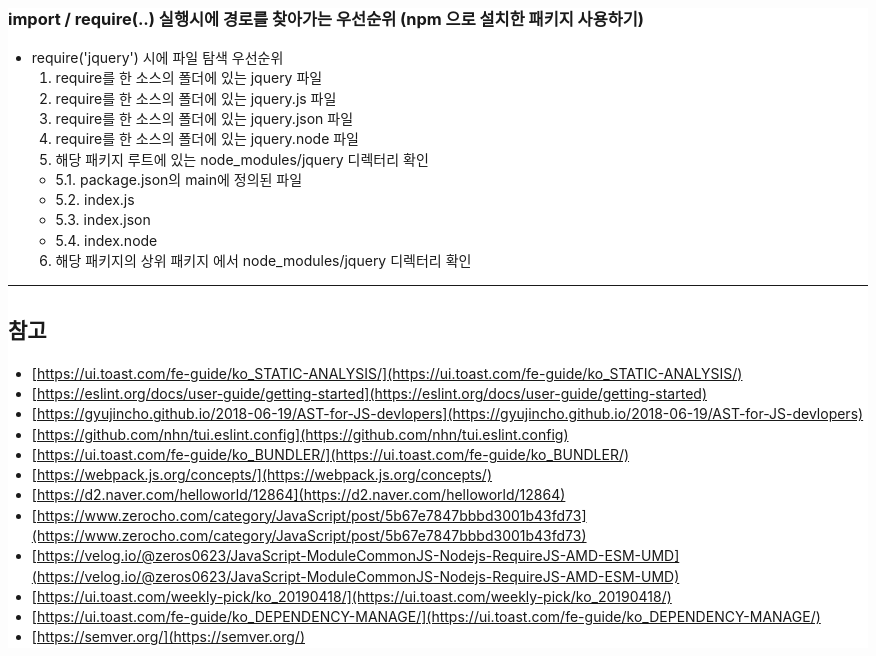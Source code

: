 ### import / require(..) 실행시에 경로를 찾아가는 우선순위 (npm 으로 설치한 패키지 사용하기)
- require('jquery') 시에 파일 탐색 우선순위
  1. require를 한 소스의 폴더에 있는 jquery 파일
  2. require를 한 소스의 폴더에 있는 jquery.js 파일
  3. require를 한 소스의 폴더에 있는 jquery.json 파일
  4. require를 한 소스의 폴더에 있는 jquery.node 파일
  5. 해당 패키지 루트에 있는 node_modules/jquery 디렉터리 확인
    - 5.1. package.json의 main에 정의된 파일
    - 5.2. index.js
    - 5.3. index.json
    - 5.4. index.node
  6. 해당 패키지의 상위 패키지 에서 node_modules/jquery 디렉터리 확인

* * *

## 참고 
- [https://ui.toast.com/fe-guide/ko_STATIC-ANALYSIS/](https://ui.toast.com/fe-guide/ko_STATIC-ANALYSIS/)
- [https://eslint.org/docs/user-guide/getting-started](https://eslint.org/docs/user-guide/getting-started)
- [https://gyujincho.github.io/2018-06-19/AST-for-JS-devlopers](https://gyujincho.github.io/2018-06-19/AST-for-JS-devlopers)
- [https://github.com/nhn/tui.eslint.config](https://github.com/nhn/tui.eslint.config)
- [https://ui.toast.com/fe-guide/ko_BUNDLER/](https://ui.toast.com/fe-guide/ko_BUNDLER/)
- [https://webpack.js.org/concepts/](https://webpack.js.org/concepts/)
- [https://d2.naver.com/helloworld/12864](https://d2.naver.com/helloworld/12864)
- [https://www.zerocho.com/category/JavaScript/post/5b67e7847bbbd3001b43fd73](https://www.zerocho.com/category/JavaScript/post/5b67e7847bbbd3001b43fd73)
- [https://velog.io/@zeros0623/JavaScript-ModuleCommonJS-Nodejs-RequireJS-AMD-ESM-UMD](https://velog.io/@zeros0623/JavaScript-ModuleCommonJS-Nodejs-RequireJS-AMD-ESM-UMD)
- [https://ui.toast.com/weekly-pick/ko_20190418/](https://ui.toast.com/weekly-pick/ko_20190418/)
- [https://ui.toast.com/fe-guide/ko_DEPENDENCY-MANAGE/](https://ui.toast.com/fe-guide/ko_DEPENDENCY-MANAGE/)
- [https://semver.org/](https://semver.org/)
